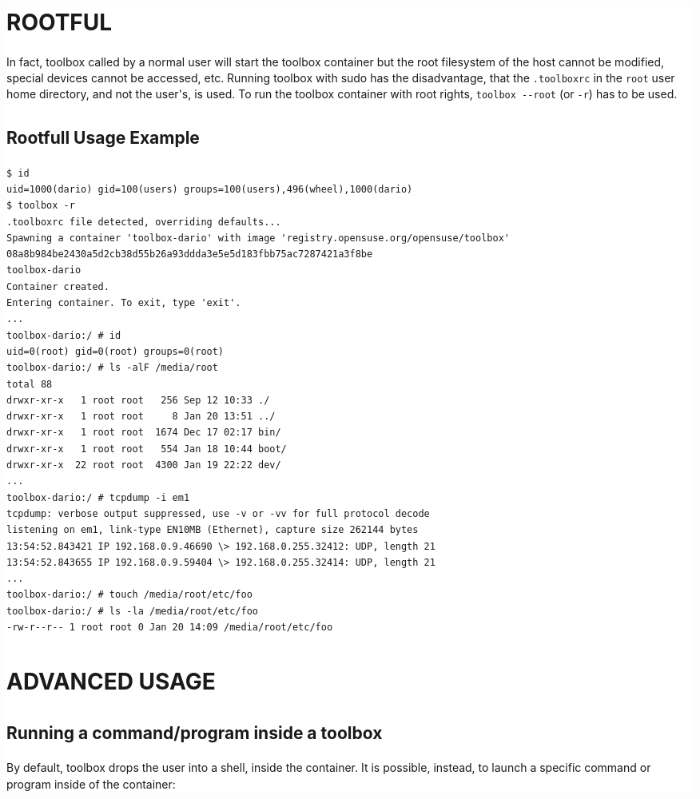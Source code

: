 # ROOTFUL

In fact, toolbox called by a normal user will start the toolbox container but the root filesystem of the host cannot be modified, special devices cannot be accessed, etc.
Running toolbox with sudo has the disadvantage, that the `.toolboxrc` in the `root` user home directory, and not the user's, is used.
To run the toolbox container with root rights, `toolbox --root` (or `-r`) has to be used.

## Rootfull Usage Example

```
$ id
uid=1000(dario) gid=100(users) groups=100(users),496(wheel),1000(dario)
$ toolbox -r
.toolboxrc file detected, overriding defaults...
Spawning a container 'toolbox-dario' with image 'registry.opensuse.org/opensuse/toolbox'
08a8b984be2430a5d2cb38d55b26a93ddda3e5e5d183fbb75ac7287421a3f8be
toolbox-dario
Container created.
Entering container. To exit, type 'exit'.
...
toolbox-dario:/ # id
uid=0(root) gid=0(root) groups=0(root)
toolbox-dario:/ # ls -alF /media/root
total 88
drwxr-xr-x   1 root root   256 Sep 12 10:33 ./
drwxr-xr-x   1 root root     8 Jan 20 13:51 ../
drwxr-xr-x   1 root root  1674 Dec 17 02:17 bin/
drwxr-xr-x   1 root root   554 Jan 18 10:44 boot/
drwxr-xr-x  22 root root  4300 Jan 19 22:22 dev/
...
toolbox-dario:/ # tcpdump -i em1
tcpdump: verbose output suppressed, use -v or -vv for full protocol decode
listening on em1, link-type EN10MB (Ethernet), capture size 262144 bytes
13:54:52.843421 IP 192.168.0.9.46690 \> 192.168.0.255.32412: UDP, length 21
13:54:52.843655 IP 192.168.0.9.59404 \> 192.168.0.255.32414: UDP, length 21
...
toolbox-dario:/ # touch /media/root/etc/foo
toolbox-dario:/ # ls -la /media/root/etc/foo
-rw-r--r-- 1 root root 0 Jan 20 14:09 /media/root/etc/foo
```

# ADVANCED USAGE

## Running a command/program inside a toolbox

By default, toolbox drops the user into a shell, inside the container. It is possible, instead, to launch a specific command or program inside of the container:
